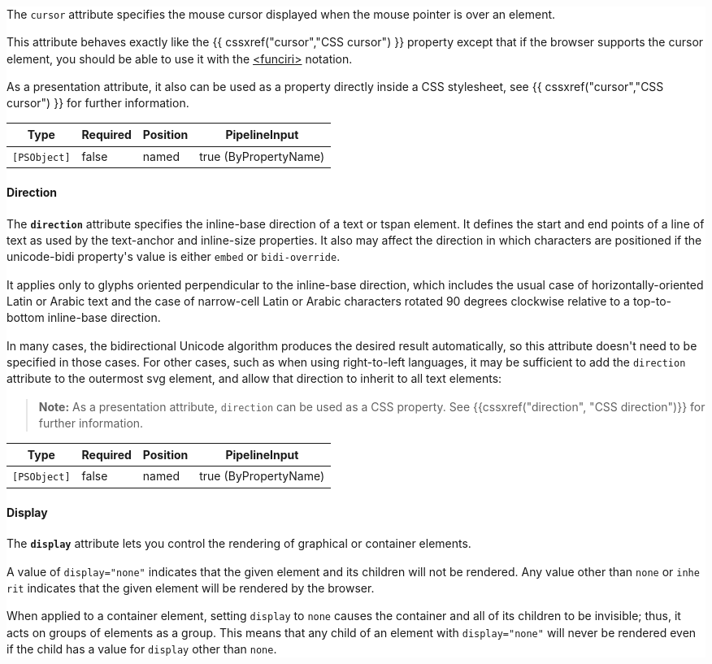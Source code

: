 The `cursor` attribute specifies the mouse cursor displayed when the mouse pointer is over an element.

This attribute behaves exactly like the {{ cssxref("cursor","CSS cursor") }} property except that if the browser supports the cursor element, you should be able to use it with the [\<funciri>](https://developer.mozilla.org/en-US/docs/Web/SVG/Content_type#funciri) notation.

As a presentation attribute, it also can be used as a property directly inside a CSS stylesheet, see {{ cssxref("cursor","CSS cursor") }} for further information.






|Type        |Required|Position|PipelineInput        |
|------------|--------|--------|---------------------|
|`[PSObject]`|false   |named   |true (ByPropertyName)|



#### **Direction**

The **`direction`** attribute specifies the inline-base direction of a text or tspan element. It defines the start and end points of a line of text as used by the text-anchor and inline-size properties. It also may affect the direction in which characters are positioned if the unicode-bidi property's value is either `embed` or `bidi-override`.

It applies only to glyphs oriented perpendicular to the inline-base direction, which includes the usual case of horizontally-oriented Latin or Arabic text and the case of narrow-cell Latin or Arabic characters rotated 90 degrees clockwise relative to a top-to-bottom inline-base direction.

In many cases, the bidirectional Unicode algorithm produces the desired result automatically, so this attribute doesn't need to be specified in those cases. For other cases, such as when using right-to-left languages, it may be sufficient to add the `direction` attribute to the outermost svg element, and allow that direction to inherit to all text elements:

> **Note:** As a presentation attribute, `direction` can be used as a CSS property. See {{cssxref("direction", "CSS direction")}} for further information.






|Type        |Required|Position|PipelineInput        |
|------------|--------|--------|---------------------|
|`[PSObject]`|false   |named   |true (ByPropertyName)|



#### **Display**

The **`display`** attribute lets you control the rendering of graphical or container elements.

A value of `display="none"` indicates that the given element and its children will not be rendered. Any value other than `none` or `inherit` indicates that the given element will be rendered by the browser.

When applied to a container element, setting `display` to `none` causes the container and all of its children to be invisible; thus, it acts on groups of elements as a group. This means that any child of an element with `display="none"` will never be rendered even if the child has a value for `display` other than `none`.
